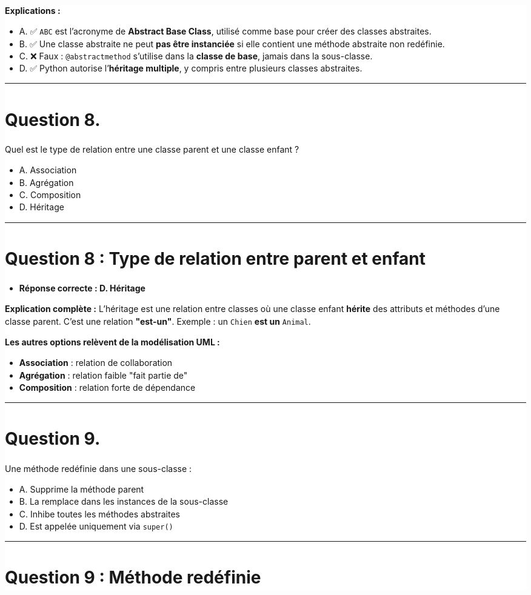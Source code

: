 **Explications :**

* A. ✅ `ABC` est l’acronyme de **Abstract Base Class**, utilisé comme base pour créer des classes abstraites.
* B. ✅ Une classe abstraite ne peut **pas être instanciée** si elle contient une méthode abstraite non redéfinie.
* C. ❌ Faux : `@abstractmethod` s’utilise dans la **classe de base**, jamais dans la sous-classe.
* D. ✅ Python autorise l’**héritage multiple**, y compris entre plusieurs classes abstraites.

---

# **Question 8.**

Quel est le type de relation entre une classe parent et une classe enfant ?

* A. Association
* B. Agrégation
* C. Composition
* D. Héritage

---

# **Question 8 : Type de relation entre parent et enfant**

* **Réponse correcte : D. Héritage**

**Explication complète :**
L’héritage est une relation entre classes où une classe enfant **hérite** des attributs et méthodes d’une classe parent.
C’est une relation **"est-un"**.
Exemple : un `Chien` **est un** `Animal`.

**Les autres options relèvent de la modélisation UML :**

* **Association** : relation de collaboration
* **Agrégation** : relation faible "fait partie de"
* **Composition** : relation forte de dépendance

---

# **Question 9.**

Une méthode redéfinie dans une sous-classe :

* A. Supprime la méthode parent
* B. La remplace dans les instances de la sous-classe
* C. Inhibe toutes les méthodes abstraites
* D. Est appelée uniquement via `super()`

---

# **Question 9 : Méthode redéfinie**
